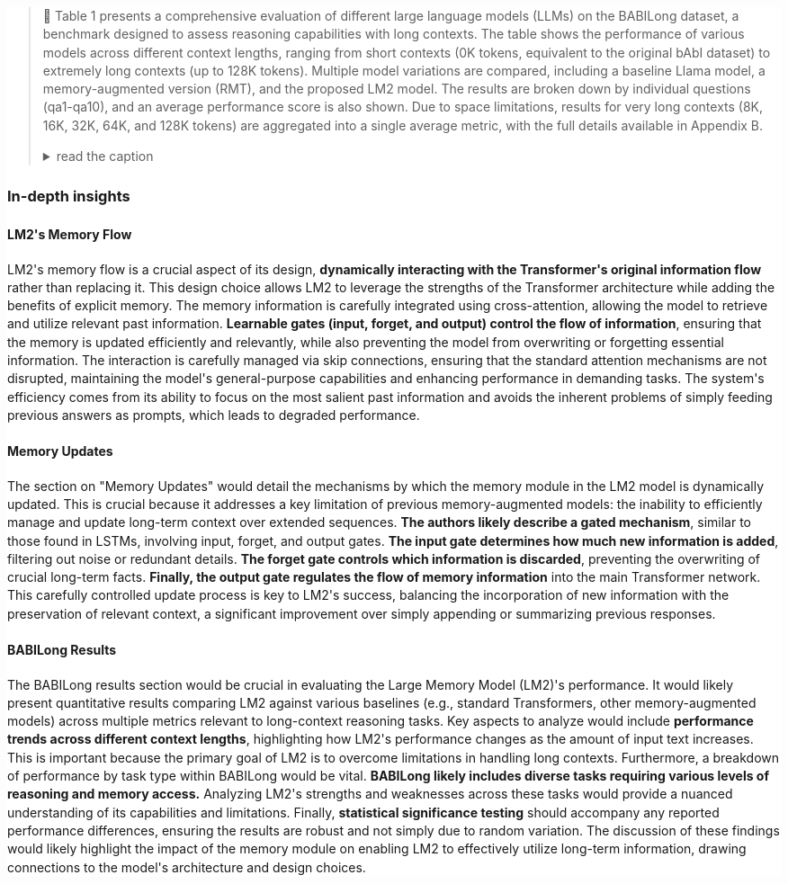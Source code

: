 > 🔼 Table 1 presents a comprehensive evaluation of different large language models (LLMs) on the BABILong dataset, a benchmark designed to assess reasoning capabilities with long contexts.  The table shows the performance of various models across different context lengths, ranging from short contexts (0K tokens, equivalent to the original bAbI dataset) to extremely long contexts (up to 128K tokens).  Multiple model variations are compared, including a baseline Llama model, a memory-augmented version (RMT), and the proposed LM2 model.  The results are broken down by individual questions (qa1-qa10), and an average performance score is also shown. Due to space limitations, results for very long contexts (8K, 16K, 32K, 64K, and 128K tokens) are aggregated into a single average metric, with the full details available in Appendix B.
> <details><summary>read the caption</summary></details>





### In-depth insights


#### LM2's Memory Flow
LM2's memory flow is a crucial aspect of its design, **dynamically interacting with the Transformer's original information flow** rather than replacing it.  This design choice allows LM2 to leverage the strengths of the Transformer architecture while adding the benefits of explicit memory. The memory information is carefully integrated using cross-attention, allowing the model to retrieve and utilize relevant past information.  **Learnable gates (input, forget, and output) control the flow of information**, ensuring that the memory is updated efficiently and relevantly, while also preventing the model from overwriting or forgetting essential information. The interaction is carefully managed via skip connections, ensuring that the standard attention mechanisms are not disrupted, maintaining the model's general-purpose capabilities and enhancing performance in demanding tasks. The system's efficiency comes from its ability to focus on the most salient past information and avoids the inherent problems of simply feeding previous answers as prompts, which leads to degraded performance.

#### Memory Updates
The section on "Memory Updates" would detail the mechanisms by which the memory module in the LM2 model is dynamically updated.  This is crucial because it addresses a key limitation of previous memory-augmented models: the inability to efficiently manage and update long-term context over extended sequences.  **The authors likely describe a gated mechanism**, similar to those found in LSTMs, involving input, forget, and output gates.  **The input gate determines how much new information is added**,  filtering out noise or redundant details.  **The forget gate controls which information is discarded**, preventing the overwriting of crucial long-term facts.  **Finally, the output gate regulates the flow of memory information** into the main Transformer network.  This carefully controlled update process is key to LM2's success, balancing the incorporation of new information with the preservation of relevant context, a significant improvement over simply appending or summarizing previous responses.

#### BABILong Results
The BABILong results section would be crucial in evaluating the Large Memory Model (LM2)'s performance.  It would likely present quantitative results comparing LM2 against various baselines (e.g., standard Transformers, other memory-augmented models) across multiple metrics relevant to long-context reasoning tasks.  Key aspects to analyze would include **performance trends across different context lengths**, highlighting how LM2's performance changes as the amount of input text increases. This is important because the primary goal of LM2 is to overcome limitations in handling long contexts.  Furthermore, a breakdown of performance by task type within BABILong would be vital.  **BABILong likely includes diverse tasks requiring various levels of reasoning and memory access.**  Analyzing LM2's strengths and weaknesses across these tasks would provide a nuanced understanding of its capabilities and limitations. Finally, **statistical significance testing** should accompany any reported performance differences, ensuring the results are robust and not simply due to random variation. The discussion of these findings would likely highlight the impact of the memory module on enabling LM2 to effectively utilize long-term information, drawing connections to the model's architecture and design choices.

